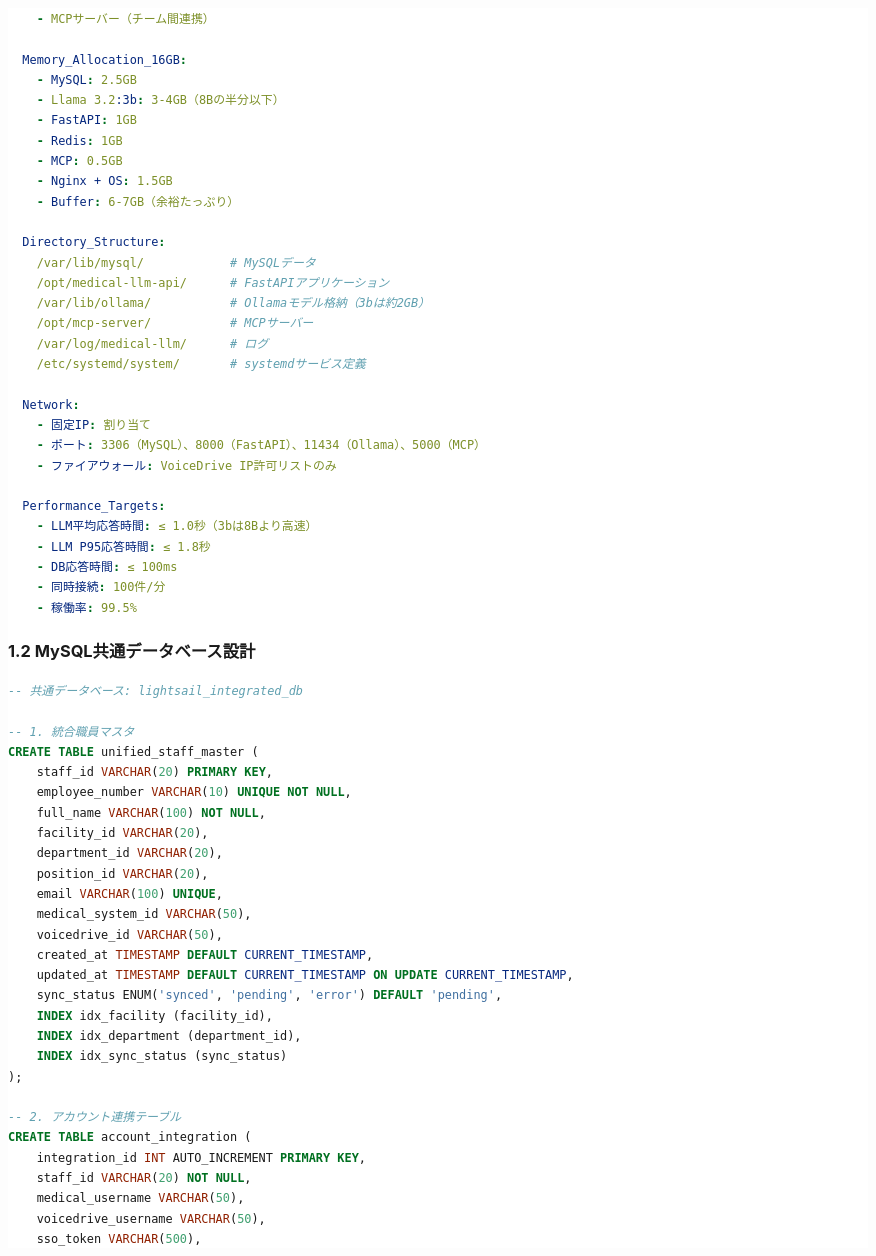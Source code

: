 ```yaml
    - MCPサーバー（チーム間連携）

  Memory_Allocation_16GB:
    - MySQL: 2.5GB
    - Llama 3.2:3b: 3-4GB（8Bの半分以下）
    - FastAPI: 1GB
    - Redis: 1GB
    - MCP: 0.5GB
    - Nginx + OS: 1.5GB
    - Buffer: 6-7GB（余裕たっぷり）

  Directory_Structure:
    /var/lib/mysql/            # MySQLデータ
    /opt/medical-llm-api/      # FastAPIアプリケーション
    /var/lib/ollama/           # Ollamaモデル格納（3bは約2GB）
    /opt/mcp-server/           # MCPサーバー
    /var/log/medical-llm/      # ログ
    /etc/systemd/system/       # systemdサービス定義

  Network:
    - 固定IP: 割り当て
    - ポート: 3306（MySQL）、8000（FastAPI）、11434（Ollama）、5000（MCP）
    - ファイアウォール: VoiceDrive IP許可リストのみ

  Performance_Targets:
    - LLM平均応答時間: ≤ 1.0秒（3bは8Bより高速）
    - LLM P95応答時間: ≤ 1.8秒
    - DB応答時間: ≤ 100ms
    - 同時接続: 100件/分
    - 稼働率: 99.5%
```

### 1.2 MySQL共通データベース設計

```sql
-- 共通データベース: lightsail_integrated_db

-- 1. 統合職員マスタ
CREATE TABLE unified_staff_master (
    staff_id VARCHAR(20) PRIMARY KEY,
    employee_number VARCHAR(10) UNIQUE NOT NULL,
    full_name VARCHAR(100) NOT NULL,
    facility_id VARCHAR(20),
    department_id VARCHAR(20),
    position_id VARCHAR(20),
    email VARCHAR(100) UNIQUE,
    medical_system_id VARCHAR(50),
    voicedrive_id VARCHAR(50),
    created_at TIMESTAMP DEFAULT CURRENT_TIMESTAMP,
    updated_at TIMESTAMP DEFAULT CURRENT_TIMESTAMP ON UPDATE CURRENT_TIMESTAMP,
    sync_status ENUM('synced', 'pending', 'error') DEFAULT 'pending',
    INDEX idx_facility (facility_id),
    INDEX idx_department (department_id),
    INDEX idx_sync_status (sync_status)
);

-- 2. アカウント連携テーブル
CREATE TABLE account_integration (
    integration_id INT AUTO_INCREMENT PRIMARY KEY,
    staff_id VARCHAR(20) NOT NULL,
    medical_username VARCHAR(50),
    voicedrive_username VARCHAR(50),
    sso_token VARCHAR(500),
```